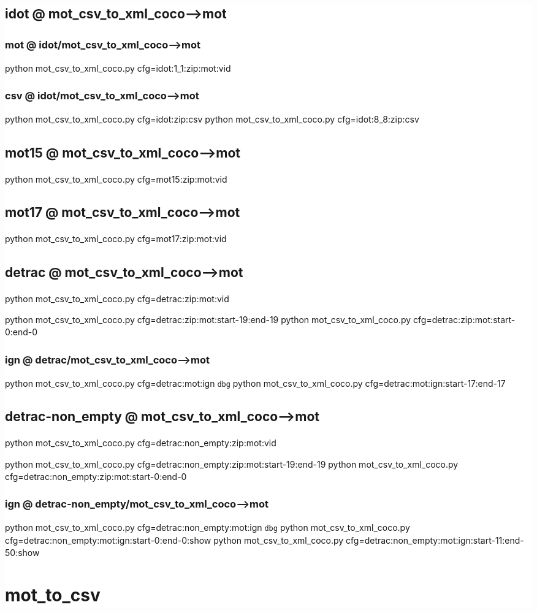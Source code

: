 <a id="idot___mot_csv_to_xml_coc_o_"></a>
## idot       @ mot_csv_to_xml_coco-->mot
<a id="mot___idot_mot_csv_to_xml_coco_"></a>
### mot       @ idot/mot_csv_to_xml_coco-->mot
python mot_csv_to_xml_coco.py cfg=idot:1_1:zip:mot:vid
<a id="csv___idot_mot_csv_to_xml_coco_"></a>
### csv       @ idot/mot_csv_to_xml_coco-->mot
python mot_csv_to_xml_coco.py cfg=idot:zip:csv
python mot_csv_to_xml_coco.py cfg=idot:8_8:zip:csv

<a id="mot15___mot_csv_to_xml_coc_o_"></a>
## mot15       @ mot_csv_to_xml_coco-->mot
python mot_csv_to_xml_coco.py cfg=mot15:zip:mot:vid

<a id="mot17___mot_csv_to_xml_coc_o_"></a>
## mot17       @ mot_csv_to_xml_coco-->mot
python mot_csv_to_xml_coco.py cfg=mot17:zip:mot:vid

<a id="detrac___mot_csv_to_xml_coc_o_"></a>
## detrac       @ mot_csv_to_xml_coco-->mot
python mot_csv_to_xml_coco.py cfg=detrac:zip:mot:vid

python mot_csv_to_xml_coco.py cfg=detrac:zip:mot:start-19:end-19
python mot_csv_to_xml_coco.py cfg=detrac:zip:mot:start-0:end-0
<a id="ign___detrac_mot_csv_to_xml_coco_"></a>
### ign       @ detrac/mot_csv_to_xml_coco-->mot
python mot_csv_to_xml_coco.py cfg=detrac:mot:ign
`dbg`
python mot_csv_to_xml_coco.py cfg=detrac:mot:ign:start-17:end-17

<a id="detrac_non_empty___mot_csv_to_xml_coc_o_"></a>
## detrac-non_empty       @ mot_csv_to_xml_coco-->mot
python mot_csv_to_xml_coco.py cfg=detrac:non_empty:zip:mot:vid

python mot_csv_to_xml_coco.py cfg=detrac:non_empty:zip:mot:start-19:end-19
python mot_csv_to_xml_coco.py cfg=detrac:non_empty:zip:mot:start-0:end-0
<a id="ign___detrac_non_empty_mot_csv_to_xml_coco_"></a>
### ign       @ detrac-non_empty/mot_csv_to_xml_coco-->mot
python mot_csv_to_xml_coco.py cfg=detrac:non_empty:mot:ign
`dbg`
python mot_csv_to_xml_coco.py cfg=detrac:non_empty:mot:ign:start-0:end-0:show
python mot_csv_to_xml_coco.py cfg=detrac:non_empty:mot:ign:start-11:end-50:show

<a id="mot_to_cs_v_"></a>
# mot_to_csv
